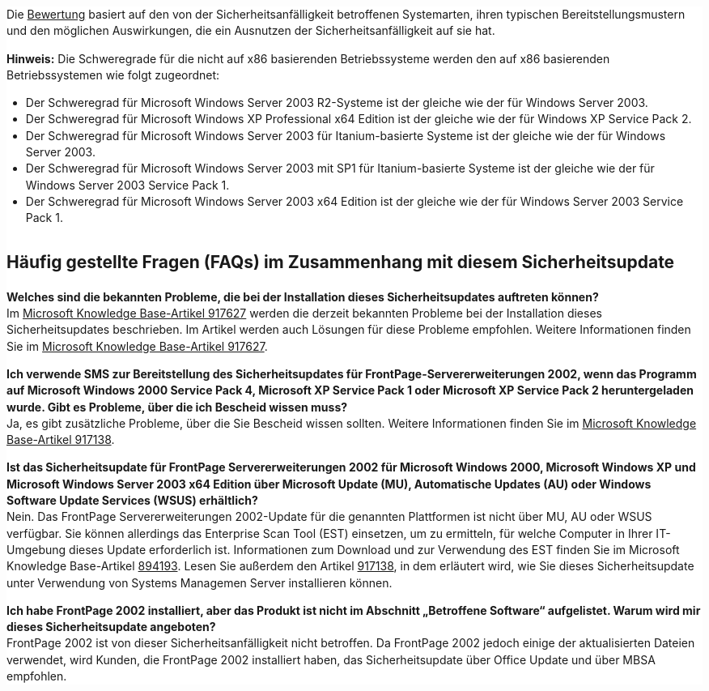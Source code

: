 </table>


Die [Bewertung](http://www.microsoft.com/germany/technet/datenbank/articles/527029.mspx) basiert auf den von der Sicherheitsanfälligkeit betroffenen Systemarten, ihren typischen Bereitstellungsmustern und den möglichen Auswirkungen, die ein Ausnutzen der Sicherheitsanfälligkeit auf sie hat.

**Hinweis:** Die Schweregrade für die nicht auf x86 basierenden Betriebssysteme werden den auf x86 basierenden Betriebssystemen wie folgt zugeordnet:
* Der Schweregrad für Microsoft Windows Server 2003 R2-Systeme ist der gleiche wie der für Windows Server 2003.
* Der Schweregrad für Microsoft Windows XP Professional x64 Edition ist der gleiche wie der für Windows XP Service Pack 2.
* Der Schweregrad für Microsoft Windows Server 2003 für Itanium-basierte Systeme ist der gleiche wie der für Windows Server 2003.
* Der Schweregrad für Microsoft Windows Server 2003 mit SP1 für Itanium-basierte Systeme ist der gleiche wie der für Windows Server 2003 Service Pack 1.
* Der Schweregrad für Microsoft Windows Server 2003 x64 Edition ist der gleiche wie der für Windows Server 2003 Service Pack 1.



## Häufig gestellte Fragen (FAQs) im Zusammenhang mit diesem Sicherheitsupdate

**Welches sind die bekannten Probleme, die bei der Installation dieses Sicherheitsupdates auftreten können?**  
Im [Microsoft Knowledge Base-Artikel 917627](http://support.microsoft.com/kb/917627) werden die derzeit bekannten Probleme bei der Installation dieses Sicherheitsupdates beschrieben. Im Artikel werden auch Lösungen für diese Probleme empfohlen. Weitere Informationen finden Sie im [Microsoft Knowledge Base-Artikel 917627](http://support.microsoft.com/kb/917627).

**Ich verwende SMS zur Bereitstellung des Sicherheitsupdates für FrontPage-Servererweiterungen 2002, wenn das Programm auf Microsoft Windows 2000 Service Pack 4, Microsoft XP Service Pack 1 oder Microsoft XP Service Pack 2 heruntergeladen wurde. Gibt es Probleme, über die ich Bescheid wissen muss?**  
Ja, es gibt zusätzliche Probleme, über die Sie Bescheid wissen sollten. Weitere Informationen finden Sie im [Microsoft Knowledge Base-Artikel 917138](http://support.microsoft.com/kb/917138).

**Ist das Sicherheitsupdate für FrontPage Servererweiterungen 2002 für Microsoft Windows 2000, Microsoft Windows XP und Microsoft Windows Server 2003 x64 Edition über Microsoft Update (MU), Automatische Updates (AU) oder Windows Software Update Services (WSUS) erhältlich?**  
Nein. Das FrontPage Servererweiterungen 2002-Update für die genannten Plattformen ist nicht über MU, AU oder WSUS verfügbar. Sie können allerdings das Enterprise Scan Tool (EST) einsetzen, um zu ermitteln, für welche Computer in Ihrer IT-Umgebung dieses Update erforderlich ist. Informationen zum Download und zur Verwendung des EST finden Sie im Microsoft Knowledge Base-Artikel [894193](http://support.microsoft.com/kb/894193). Lesen Sie außerdem den Artikel [917138](http://support.microsoft.com/kb/917138), in dem erläutert wird, wie Sie dieses Sicherheitsupdate unter Verwendung von Systems Managemen Server installieren können.

**Ich habe FrontPage 2002 installiert, aber das Produkt ist nicht im Abschnitt „Betroffene Software“ aufgelistet. Warum wird mir dieses Sicherheitsupdate angeboten?**   
FrontPage 2002 ist von dieser Sicherheitsanfälligkeit nicht betroffen. Da FrontPage 2002 jedoch einige der aktualisierten Dateien verwendet, wird Kunden, die FrontPage 2002 installiert haben, das Sicherheitsupdate über Office Update und über MBSA empfohlen.
